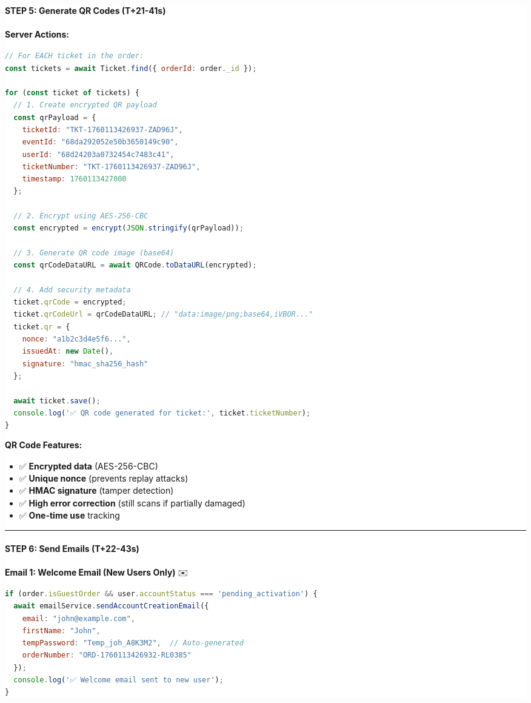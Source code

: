 
#### **STEP 5: Generate QR Codes** (T+21-41s)

**Server Actions:**
```javascript
// For EACH ticket in the order:
const tickets = await Ticket.find({ orderId: order._id });

for (const ticket of tickets) {
  // 1. Create encrypted QR payload
  const qrPayload = {
    ticketId: "TKT-1760113426937-ZAD96J",
    eventId: "68da292052e50b3650149c90",
    userId: "68d24203a0732454c7483c41",
    ticketNumber: "TKT-1760113426937-ZAD96J",
    timestamp: 1760113427000
  };

  // 2. Encrypt using AES-256-CBC
  const encrypted = encrypt(JSON.stringify(qrPayload));
  
  // 3. Generate QR code image (base64)
  const qrCodeDataURL = await QRCode.toDataURL(encrypted);
  
  // 4. Add security metadata
  ticket.qrCode = encrypted;
  ticket.qrCodeUrl = qrCodeDataURL; // "data:image/png;base64,iVBOR..."
  ticket.qr = {
    nonce: "a1b2c3d4e5f6...",
    issuedAt: new Date(),
    signature: "hmac_sha256_hash"
  };
  
  await ticket.save();
  console.log('✅ QR code generated for ticket:', ticket.ticketNumber);
}
```

**QR Code Features:**
- ✅ **Encrypted data** (AES-256-CBC)
- ✅ **Unique nonce** (prevents replay attacks)
- ✅ **HMAC signature** (tamper detection)
- ✅ **High error correction** (still scans if partially damaged)
- ✅ **One-time use** tracking

---

#### **STEP 6: Send Emails** (T+22-43s)

**Email 1: Welcome Email (New Users Only)** ✉️
```javascript
if (order.isGuestOrder && user.accountStatus === 'pending_activation') {
  await emailService.sendAccountCreationEmail({
    email: "john@example.com",
    firstName: "John",
    tempPassword: "Temp_joh_A8K3M2",  // Auto-generated
    orderNumber: "ORD-1760113426932-RL0385"
  });
  console.log('✅ Welcome email sent to new user');
}
```
